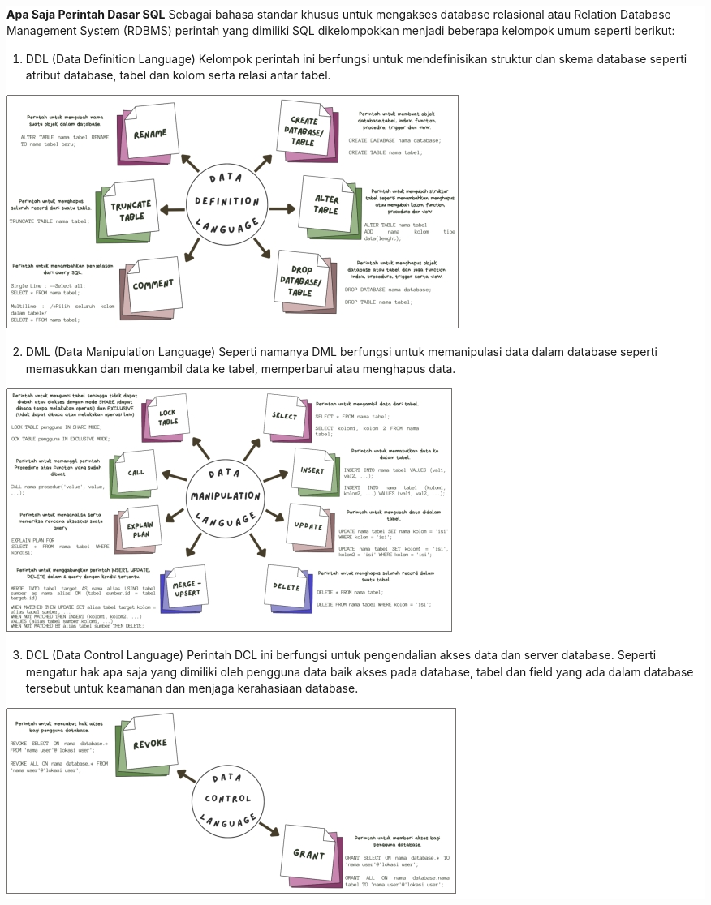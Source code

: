  
**Apa Saja Perintah Dasar SQL**
Sebagai bahasa standar khusus untuk mengakses database relasional atau Relation Database Management System (RDBMS) perintah yang dimiliki SQL dikelompokkan menjadi beberapa kelompok umum seperti berikut: 
 
1. DDL (Data Definition Language)
Kelompok perintah ini berfungsi untuk mendefinisikan struktur dan skema database seperti atribut database, tabel dan kolom serta relasi antar tabel. 
 
![DDL](https://github.com/jabardigitalservice/data-engineering-academy/blob/c6f08ec0a8fbe6a8e9f345f8bc79700a8a24ce79/data_engineering_academy_level_3/relational_database/images/ddl.png)
 
2. DML (Data Manipulation Language)
Seperti namanya DML berfungsi untuk memanipulasi data dalam database seperti memasukkan dan mengambil data ke tabel, memperbarui atau menghapus data. 
 
![DML](https://github.com/jabardigitalservice/data-engineering-academy/blob/c6f08ec0a8fbe6a8e9f345f8bc79700a8a24ce79/data_engineering_academy_level_3/relational_database/images/dml.png)
 
3. DCL (Data Control Language)
Perintah DCL ini berfungsi untuk pengendalian akses data dan server database. Seperti mengatur hak apa saja yang dimiliki oleh pengguna data baik akses pada database, tabel dan field yang ada dalam database tersebut untuk keamanan dan menjaga kerahasiaan database. 
 
![DDL](https://github.com/jabardigitalservice/data-engineering-academy/blob/c6f08ec0a8fbe6a8e9f345f8bc79700a8a24ce79/data_engineering_academy_level_3/relational_database/images/dcl.png)